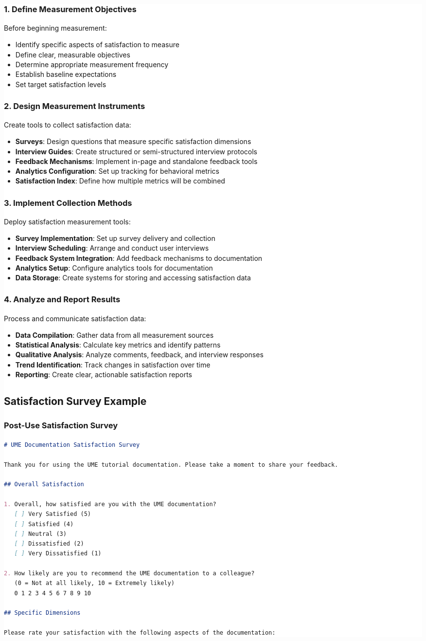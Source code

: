 ### 1. Define Measurement Objectives

Before beginning measurement:

- Identify specific aspects of satisfaction to measure
- Define clear, measurable objectives
- Determine appropriate measurement frequency
- Establish baseline expectations
- Set target satisfaction levels

### 2. Design Measurement Instruments

Create tools to collect satisfaction data:

- **Surveys**: Design questions that measure specific satisfaction dimensions
- **Interview Guides**: Create structured or semi-structured interview protocols
- **Feedback Mechanisms**: Implement in-page and standalone feedback tools
- **Analytics Configuration**: Set up tracking for behavioral metrics
- **Satisfaction Index**: Define how multiple metrics will be combined

### 3. Implement Collection Methods

Deploy satisfaction measurement tools:

- **Survey Implementation**: Set up survey delivery and collection
- **Interview Scheduling**: Arrange and conduct user interviews
- **Feedback System Integration**: Add feedback mechanisms to documentation
- **Analytics Setup**: Configure analytics tools for documentation
- **Data Storage**: Create systems for storing and accessing satisfaction data

### 4. Analyze and Report Results

Process and communicate satisfaction data:

- **Data Compilation**: Gather data from all measurement sources
- **Statistical Analysis**: Calculate key metrics and identify patterns
- **Qualitative Analysis**: Analyze comments, feedback, and interview responses
- **Trend Identification**: Track changes in satisfaction over time
- **Reporting**: Create clear, actionable satisfaction reports

## Satisfaction Survey Example

### Post-Use Satisfaction Survey

```markdown
# UME Documentation Satisfaction Survey

Thank you for using the UME tutorial documentation. Please take a moment to share your feedback.

## Overall Satisfaction

1. Overall, how satisfied are you with the UME documentation?
   [ ] Very Satisfied (5)
   [ ] Satisfied (4)
   [ ] Neutral (3)
   [ ] Dissatisfied (2)
   [ ] Very Dissatisfied (1)

2. How likely are you to recommend the UME documentation to a colleague?
   (0 = Not at all likely, 10 = Extremely likely)
   0 1 2 3 4 5 6 7 8 9 10

## Specific Dimensions

Please rate your satisfaction with the following aspects of the documentation:
```